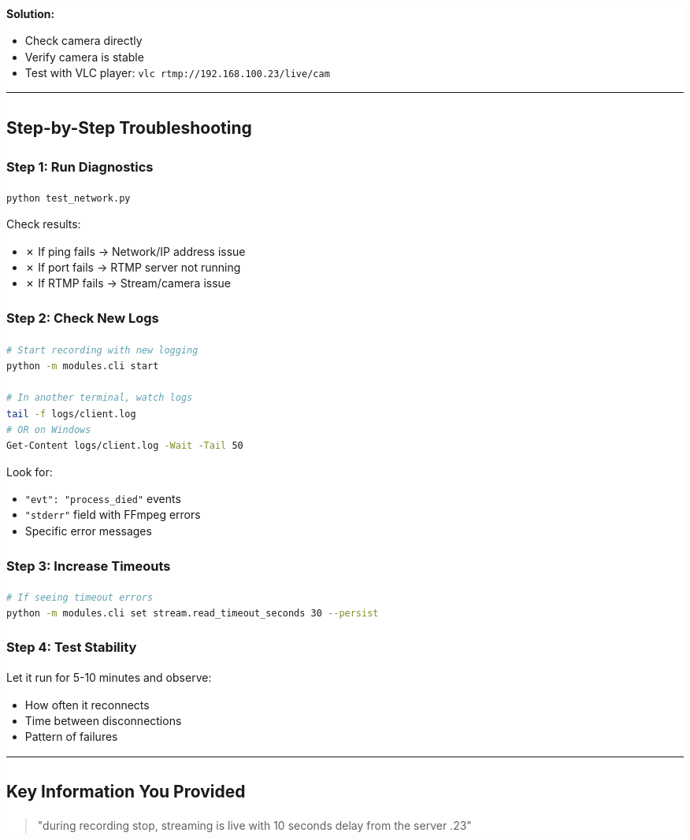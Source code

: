 **Solution:**
- Check camera directly
- Verify camera is stable
- Test with VLC player: `vlc rtmp://192.168.100.23/live/cam`

---

## Step-by-Step Troubleshooting

### Step 1: Run Diagnostics
```bash
python test_network.py
```

Check results:
- ✗ If ping fails → Network/IP address issue
- ✗ If port fails → RTMP server not running
- ✗ If RTMP fails → Stream/camera issue

### Step 2: Check New Logs
```bash
# Start recording with new logging
python -m modules.cli start

# In another terminal, watch logs
tail -f logs/client.log
# OR on Windows
Get-Content logs/client.log -Wait -Tail 50
```

Look for:
- `"evt": "process_died"` events
- `"stderr"` field with FFmpeg errors
- Specific error messages

### Step 3: Increase Timeouts
```bash
# If seeing timeout errors
python -m modules.cli set stream.read_timeout_seconds 30 --persist
```

### Step 4: Test Stability
Let it run for 5-10 minutes and observe:
- How often it reconnects
- Time between disconnections
- Pattern of failures

---

## Key Information You Provided

> "during recording stop, streaming is live with 10 seconds delay from the server .23"

